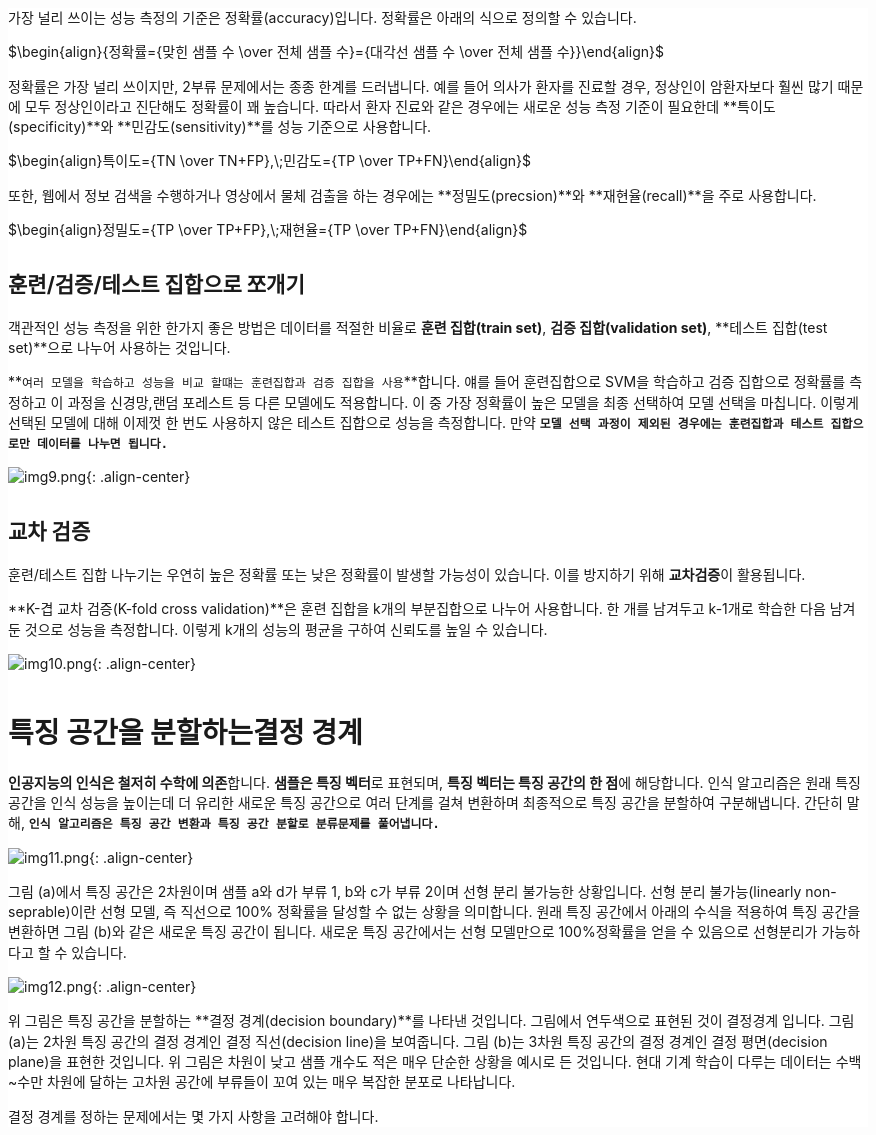 가장 널리 쓰이는 성능 측정의 기준은 정확률(accuracy)입니다. 정확률은 아래의 식으로 정의할 수 있습니다.

$\begin{align}{정확률={맞힌 샘플 수 \over 전체 샘플 수}={대각선 샘플 수 \over 전체 샘플 수}}\end{align}$

정확률은 가장 널리 쓰이지만, 2부류 문제에서는 종종 한계를 드러냅니다. 예를 들어 의사가 환자를 진료할 경우, 정상인이 암환자보다 훨씬 많기 때문에 모두 정상인이라고 진단해도 정확률이 꽤 높습니다. 따라서 환자 진료와 같은 경우에는 새로운 성능 측정 기준이 필요한데 **특이도(specificity)**와 **민감도(sensitivity)**를 성능 기준으로 사용합니다.

$\begin{align}특이도={TN \over TN+FP},\;민감도={TP \over TP+FN}\end{align}$

또한, 웹에서 정보 검색을 수행하거나 영상에서 물체 검출을 하는 경우에는 **정밀도(precsion)**와 **재현율(recall)**을 주로 사용합니다.

$\begin{align}정밀도={TP \over TP+FP},\;재현율={TP \over TP+FN}\end{align}$

## 훈련/검증/테스트 집합으로 쪼개기

객관적인 성능 측정을 위한 한가지 좋은 방법은 데이터를 적절한 비율로 **훈련 집합(train set)**, **검증 집합(validation set)**, **테스트 집합(test set)**으로 나누어 사용하는 것입니다.

**`여러 모델을 학습하고 성능을 비교 할떄는 훈련집합과 검증 집합을 사용`**합니다. 얘를 들어 훈련집합으로 SVM을 학습하고 검증 집합으로 정확률를 측정하고 이 과정을 신경망,랜덤 포레스트 등 다른 모델에도 적용합니다. 이 중 가장 정확률이 높은 모델을 최종 선택하여 모델 선택을 마칩니다. 이렇게 선택된 모델에 대해 이제껏 한 번도 사용하지 않은 테스트 집합으로 성능을 측정합니다. 만약 **`모델 선택 과정이 제외된 경우에는 훈련집합과 테스트 집합으로만 데이터를 나누면 됩니다.`**

![img9.png]({{site.url}}/images/MLRecog/img9.png){: .align-center}

## 교차 검증

훈련/테스트 집합 나누기는 우연히 높은 정확률 또는 낮은 정확률이 발생할 가능성이 있습니다. 이를 방지하기 위해 **교차검증**이 활용됩니다.

**K-겹 교차 검증(K-fold cross validation)**은 훈련 집합을 k개의 부분집합으로 나누어 사용합니다. 한 개를 남겨두고 k-1개로 학습한 다음 남겨둔 것으로 성능을 측정합니다. 이렇게 k개의 성능의 평균을 구하여 신뢰도를 높일 수 있습니다.

![img10.png]({{site.url}}/images/MLRecog/img10.png){: .align-center}

# 특징 공간을 분할하는결정 경계

**인공지능의 인식은 철저히 수학에 의존**합니다. **샘플은 특징 벡터**로 표현되며, **특징 벡터는 특징 공간의 한 점**에 해당합니다. 인식 알고리즘은 원래 특징 공간을 인식 성능을 높이는데 더 유리한 새로운 특징 공간으로 여러 단계를 걸쳐 변환하며 최종적으로 특징 공간을 분할하여 구분해냅니다. 간단히 말해, **`인식 알고리즘은 특징 공간 변환과 특징 공간 분할로 분류문제를 풀어냅니다.`**

![img11.png]({{site.url}}/images/MLRecog/img11.png){: .align-center}

그림 (a)에서 특징 공간은 2차원이며 샘플 a와 d가 부류 1, b와 c가 부류 2이며 선형 분리 불가능한 상황입니다. 선형 분리 불가능(linearly non-seprable)이란 선형 모델, 즉 직선으로 100% 정확률을 달성할 수 없는 상황을 의미합니다. 원래 특징 공간에서 아래의 수식을 적용하여 특징 공간을 변환하면 그림 (b)와 같은 새로운 특징 공간이 됩니다. 새로운 특징 공간에서는 선형 모델만으로 100%정확률을 얻을 수 있음으로 선형분리가 가능하다고 할 수 있습니다.

![img12.png]({{site.url}}/images/MLRecog/img12.png){: .align-center}

위 그림은 특징 공간을 분할하는 **결정 경계(decision boundary)**를 나타낸 것입니다. 그림에서 연두색으로 표현된 것이 결정경계 입니다. 그림 (a)는 2차원 특징 공간의 결정 경계인 결정 직선(decision line)을 보여줍니다. 그림 (b)는 3차원 특징 공간의 결정 경계인 결정 평면(decision plane)을 표현한 것입니다. 위 그림은 차원이 낮고 샘플 개수도 적은 매우 단순한 상황을 예시로 든 것입니다. 현대 기계 학습이 다루는 데이터는 수백~수만 차원에 달하는 고차원 공간에 부류들이 꼬여 있는 매우 복잡한 분포로 나타납니다.

결정 경계를 정하는 문제에서는 몇 가지 사항을 고려해야 합니다.
